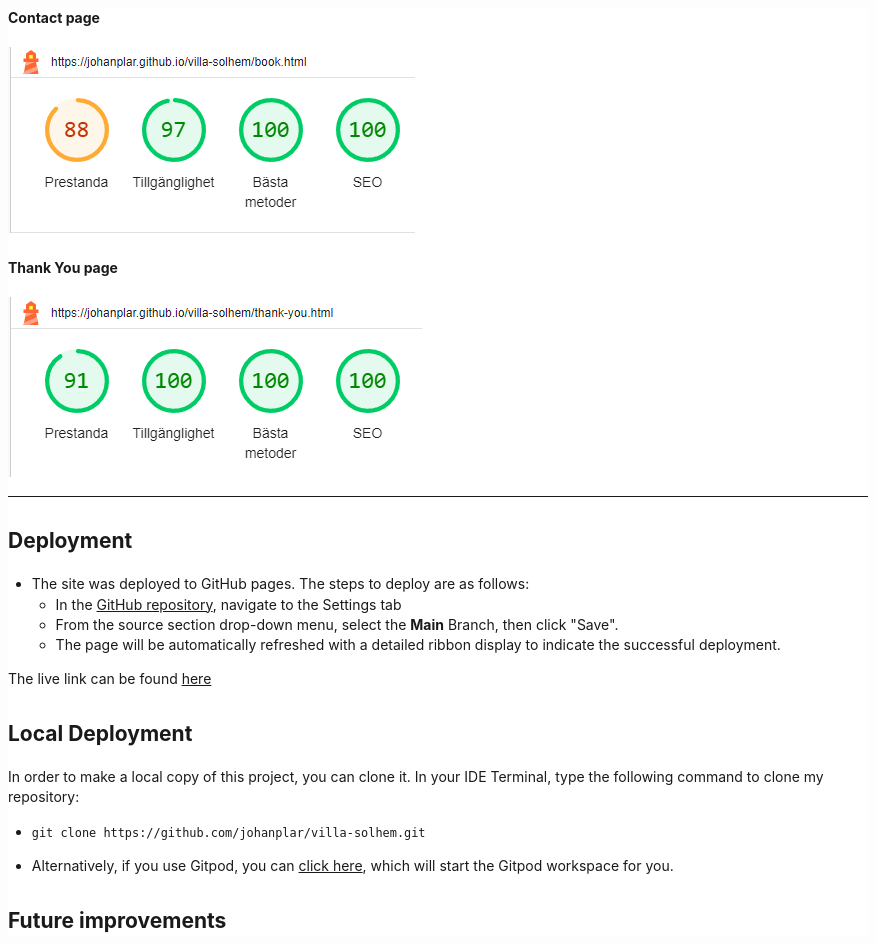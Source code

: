   #### Contact page

  ![Booking Page Lighthouse](documentation/lighthouse-booking-page.png)

  #### Thank You page

  ![Thank You Page Lighthouse](documentation/lighthouse-thank-you-page.png)

---

## Deployment

- The site was deployed to GitHub pages. The steps to deploy are as follows:
  - In the [GitHub repository](https://github.com/joahnplar/villa-solhem), navigate to the Settings tab
  - From the source section drop-down menu, select the **Main** Branch, then click "Save".
  - The page will be automatically refreshed with a detailed ribbon display to indicate the successful deployment.

The live link can be found [here](https://johanplar.github.io/villa-solhem)

## Local Deployment

In order to make a local copy of this project, you can clone it.
In your IDE Terminal, type the following command to clone my repository:

- `git clone https://github.com/johanplar/villa-solhem.git`

- Alternatively, if you use Gitpod, you can [click here](https://gitpod.io/#https://github.com/johanplar/villa-solhem), which will start the Gitpod workspace for you.

## Future improvements
